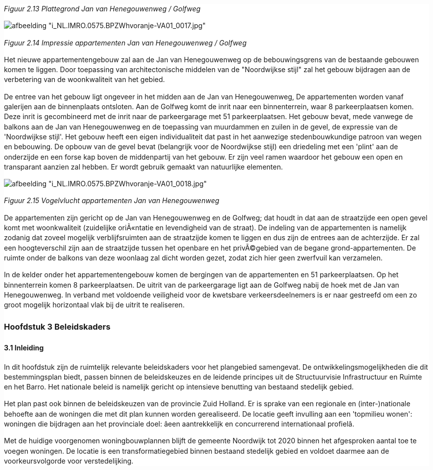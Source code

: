 *Figuur 2\.13 Plattegrond Jan van Henegouwenweg / Golfweg*

![afbeelding "i_NL.IMRO.0575.BPZWhvoranje-VA01_0017.jpg"](i_NL.IMRO.0575.BPZWhvoranje-VA01_0017.jpg)

*Figuur 2\.14 Impressie appartementen Jan van Henegouwenweg / Golfweg*

Het nieuwe appartementengebouw zal aan de Jan van Henegouwenweg op de bebouwingsgrens van de bestaande gebouwen komen te liggen. Door toepassing van architectonische middelen van de "Noordwijkse stijl" zal het gebouw bijdragen aan de verbetering van de woonkwaliteit van het gebied.

De entree van het gebouw ligt ongeveer in het midden aan de Jan van Henegouwenweg, De appartementen worden vanaf galerijen aan de binnenplaats ontsloten. Aan de Golfweg komt de inrit naar een binnenterrein, waar 8 parkeerplaatsen komen. Deze inrit is gecombineerd met de inrit naar de parkeergarage met 51 parkeerplaatsen. Het gebouw bevat, mede vanwege de balkons aan de Jan van Henegouwenweg en de toepassing van muurdammen en zuilen in de gevel, de expressie van de 'Noordwijkse stijl'. Het gebouw heeft een eigen individualiteit dat past in het aanwezige stedenbouwkundige patroon van wegen en bebouwing. De opbouw van de gevel bevat (belangrijk voor de Noordwijkse stijl) een driedeling met een 'plint' aan de onderzijde en een forse kap boven de middenpartij van het gebouw. Er zijn veel ramen waardoor het gebouw een open en transparant aanzien zal hebben. Er wordt gebruik gemaakt van natuurlijke elementen.

![afbeelding "i_NL.IMRO.0575.BPZWhvoranje-VA01_0018.jpg"](i_NL.IMRO.0575.BPZWhvoranje-VA01_0018.jpg)

*Figuur 2\.15 Vogelvlucht appartementen Jan van Henegouwenweg*

De appartementen zijn gericht op de Jan van Henegouwenweg en de Golfweg; dat houdt in dat aan de straatzijde een open gevel komt met woonkwaliteit (zuidelijke oriÃ«ntatie en levendigheid van de straat). De indeling van de appartementen is namelijk zodanig dat zoveel mogelijk verblijfsruimten aan de straatzijde komen te liggen en dus zijn de entrees aan de achterzijde. Er zal een hoogteverschil zijn aan de straatzijde tussen het openbare en het privÃ©gebied van de begane grond\-appartementen. De ruimte onder de balkons van deze woonlaag zal dicht worden gezet, zodat zich hier geen zwerfvuil kan verzamelen.

In de kelder onder het appartementengebouw komen de bergingen van de appartementen en 51 parkeerplaatsen. Op het binnenterrein komen 8 parkeerplaatsen. De uitrit van de parkeergarage ligt aan de Golfweg nabij de hoek met de Jan van Henegouwenweg. In verband met voldoende veiligheid voor de kwetsbare verkeersdeelnemers is er naar gestreefd om een zo groot mogelijk horizontaal vlak bij de uitrit te realiseren.

### Hoofdstuk 3 Beleidskaders

#### 3\.1 Inleiding

In dit hoofdstuk zijn de ruimtelijk relevante beleidskaders voor het plangebied samengevat. De ontwikkelingsmogelijkheden die dit bestemmingsplan biedt, passen binnen de beleidskeuzes en de leidende principes uit de Structuurvisie Infrastructuur en Ruimte en het Barro. Het nationale beleid is namelijk gericht op intensieve benutting van bestaand stedelijk gebied.

Het plan past ook binnen de beleidskeuzen van de provincie Zuid Holland. Er is sprake van een regionale en (inter\-)nationale behoefte aan de woningen die met dit plan kunnen worden gerealiseerd. De locatie geeft invulling aan een 'topmilieu wonen': woningen die bijdragen aan het provinciale doel: âeen aantrekkelijk en concurrerend internationaal profielâ.

Met de huidige voorgenomen woningbouwplannen blijft de gemeente Noordwijk tot 2020 binnen het afgesproken aantal toe te voegen woningen. De locatie is een transformatiegebied binnen bestaand stedelijk gebied en voldoet daarmee aan de voorkeursvolgorde voor verstedelijking.
